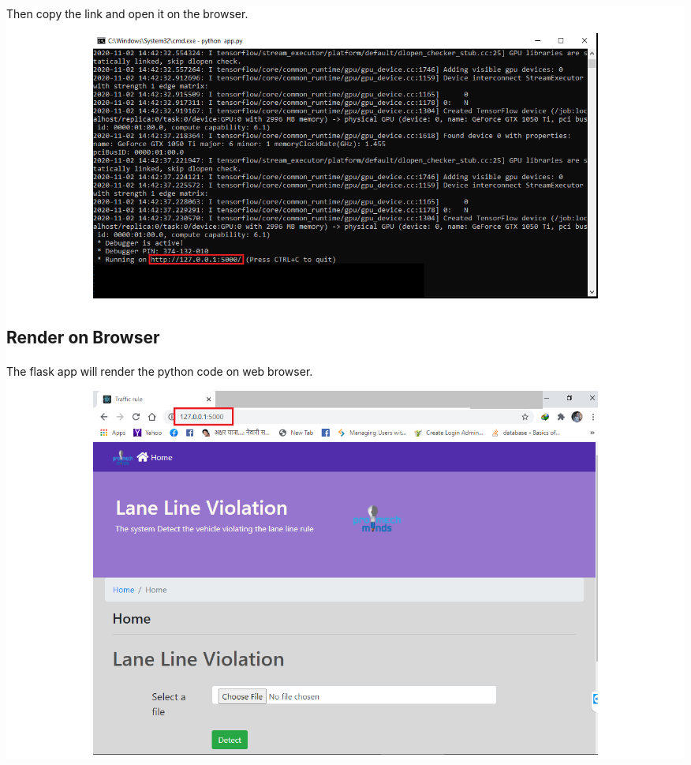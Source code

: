 Then copy the link and open it on the browser.

<p align="center"><img src="./support_images/4.png" width="640"\></p>

## Render on Browser

The flask app will render the python code on web browser.

<p align="center"><img src="./support_images/5.png" width="640"\></p>
